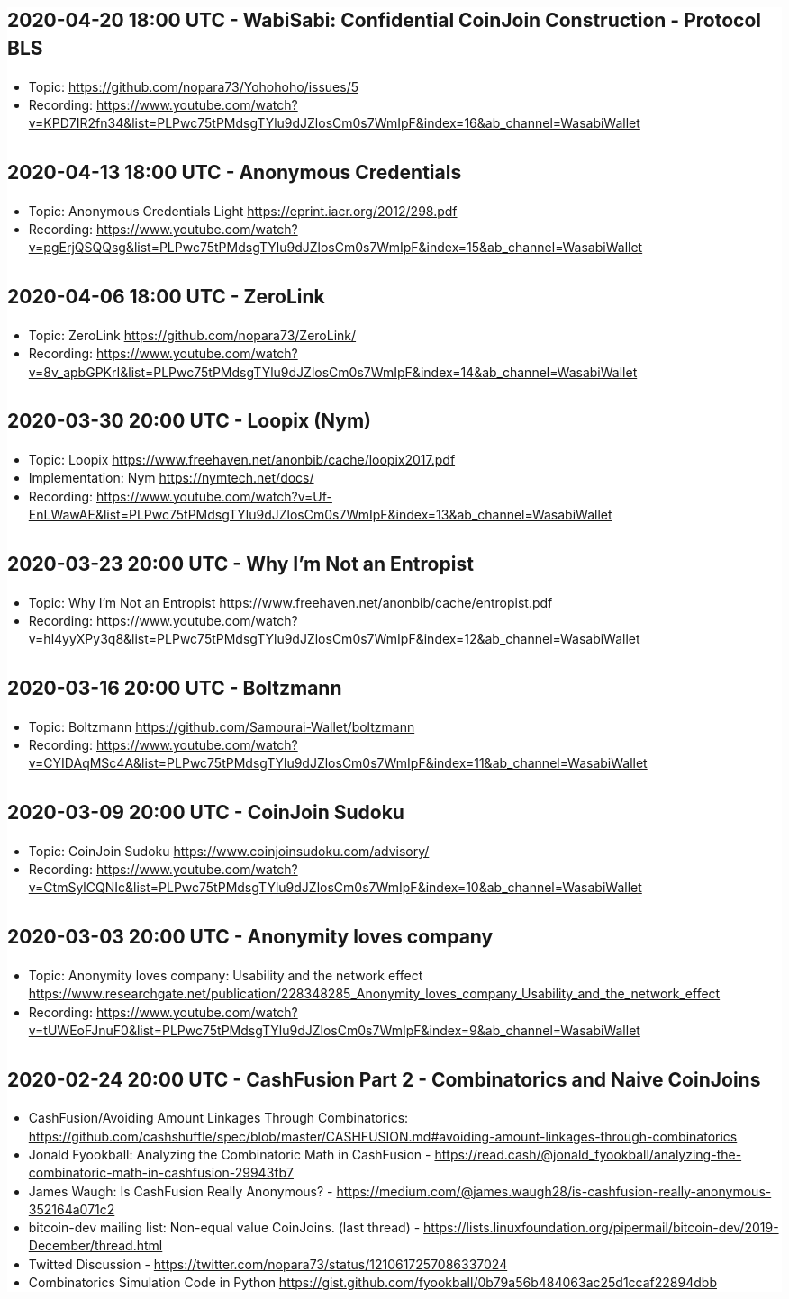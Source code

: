 ## 2020-04-20 18:00 UTC - WabiSabi: Confidential CoinJoin Construction - Protocol BLS
- Topic: https://github.com/nopara73/Yohohoho/issues/5
- Recording: https://www.youtube.com/watch?v=KPD7IR2fn34&list=PLPwc75tPMdsgTYlu9dJZlosCm0s7WmIpF&index=16&ab_channel=WasabiWallet

## 2020-04-13 18:00 UTC - Anonymous Credentials
- Topic: Anonymous Credentials Light https://eprint.iacr.org/2012/298.pdf
- Recording: https://www.youtube.com/watch?v=pgErjQSQQsg&list=PLPwc75tPMdsgTYlu9dJZlosCm0s7WmIpF&index=15&ab_channel=WasabiWallet

## 2020-04-06 18:00 UTC - ZeroLink
- Topic: ZeroLink https://github.com/nopara73/ZeroLink/
- Recording: https://www.youtube.com/watch?v=8v_apbGPKrI&list=PLPwc75tPMdsgTYlu9dJZlosCm0s7WmIpF&index=14&ab_channel=WasabiWallet

## 2020-03-30 20:00 UTC - Loopix (Nym)
- Topic: Loopix https://www.freehaven.net/anonbib/cache/loopix2017.pdf
- Implementation: Nym https://nymtech.net/docs/
- Recording: https://www.youtube.com/watch?v=Uf-EnLWawAE&list=PLPwc75tPMdsgTYlu9dJZlosCm0s7WmIpF&index=13&ab_channel=WasabiWallet

## 2020-03-23 20:00 UTC - Why I’m Not an Entropist
- Topic: Why I’m Not an Entropist https://www.freehaven.net/anonbib/cache/entropist.pdf
- Recording: https://www.youtube.com/watch?v=hl4yyXPy3q8&list=PLPwc75tPMdsgTYlu9dJZlosCm0s7WmIpF&index=12&ab_channel=WasabiWallet

## 2020-03-16 20:00 UTC - Boltzmann
- Topic: Boltzmann https://github.com/Samourai-Wallet/boltzmann
- Recording: https://www.youtube.com/watch?v=CYIDAqMSc4A&list=PLPwc75tPMdsgTYlu9dJZlosCm0s7WmIpF&index=11&ab_channel=WasabiWallet

## 2020-03-09 20:00 UTC - CoinJoin Sudoku
- Topic: CoinJoin Sudoku https://www.coinjoinsudoku.com/advisory/
- Recording: https://www.youtube.com/watch?v=CtmSylCQNIc&list=PLPwc75tPMdsgTYlu9dJZlosCm0s7WmIpF&index=10&ab_channel=WasabiWallet

## 2020-03-03 20:00 UTC - Anonymity loves company
- Topic: Anonymity loves company: Usability and the network effect https://www.researchgate.net/publication/228348285_Anonymity_loves_company_Usability_and_the_network_effect
- Recording: https://www.youtube.com/watch?v=tUWEoFJnuF0&list=PLPwc75tPMdsgTYlu9dJZlosCm0s7WmIpF&index=9&ab_channel=WasabiWallet

## 2020-02-24 20:00 UTC - CashFusion Part 2 - Combinatorics and Naive CoinJoins
- CashFusion/Avoiding Amount Linkages Through Combinatorics: https://github.com/cashshuffle/spec/blob/master/CASHFUSION.md#avoiding-amount-linkages-through-combinatorics
- Jonald Fyookball: Analyzing the Combinatoric Math in CashFusion - https://read.cash/@jonald_fyookball/analyzing-the-combinatoric-math-in-cashfusion-29943fb7
- James Waugh: Is CashFusion Really Anonymous? - https://medium.com/@james.waugh28/is-cashfusion-really-anonymous-352164a071c2
- bitcoin-dev mailing list: Non-equal value CoinJoins. (last thread) - https://lists.linuxfoundation.org/pipermail/bitcoin-dev/2019-December/thread.html
- Twitted Discussion - https://twitter.com/nopara73/status/1210617257086337024
- Combinatorics Simulation Code in Python https://gist.github.com/fyookball/0b79a56b484063ac25d1ccaf22894dbb